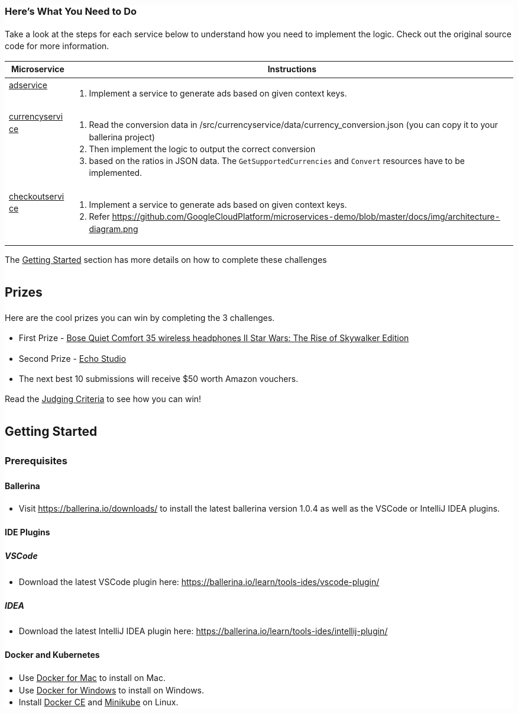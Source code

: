 
### Here’s What You Need to Do

Take a look at the steps for each service below to understand how you need to implement the logic. Check out the original 
source code for more information.

| Microservice  | Instructions |
| ------------- | ------------- |
| [adservice](https://github.com/ballerina-guides/microservices-demo/blob/master/src/adservice)  | <ol><li>Implement a service to generate ads based on given context keys.</li></ol>  |
| [currencyservice](https://github.com/ballerina-guides/microservices-demo/blob/master/src/currencyservice)  | <ol><li>Read the conversion data in /src/currencyservice/data/currency_conversion.json (you can copy it to your ballerina project)</li><li>Then implement the logic to output the correct conversion</li><li>based on the ratios in JSON data. The `GetSupportedCurrencies` and `Convert` resources have to be implemented.</li></ol>|
| [checkoutservice](https://github.com/ballerina-guides/microservices-demo/blob/master/src/checkoutservice)  | <ol><li>Implement a service to generate ads based on given context keys.</li><li>Refer https://github.com/GoogleCloudPlatform/microservices-demo/blob/master/docs/img/architecture-diagram.png</li></ol>  |

The [Getting Started](#Getting-Started) section has more details on how to complete these challenges

## Prizes
Here are the cool prizes you can win by completing the 3 challenges.

- First Prize -  [Bose Quiet Comfort 35 wireless headphones II
  Star Wars: The Rise of Skywalker Edition](https://www.bose.com/en_us/products/headphones/over_ear_headphones/quietcomfort-35-wireless-ii-skywalker.html)

- Second Prize - [Echo Studio](https://www.amazon.com/Echo-Studio/dp/B07G9Y3ZMC)

- The next best 10 submissions will receive $50 worth Amazon vouchers. 

Read the [Judging Criteria](#Judging-Criteria) to see how you can win!

## Getting Started
### Prerequisites
#### Ballerina 
- Visit https://ballerina.io/downloads/ to install the latest ballerina version 1.0.4 as well as the VSCode or IntelliJ IDEA plugins. 

#### IDE Plugins

##### VSCode
- Download the latest VSCode plugin here: https://ballerina.io/learn/tools-ides/vscode-plugin/

##### IDEA
- Download the latest IntelliJ IDEA plugin here: https://ballerina.io/learn/tools-ides/intellij-plugin/

#### Docker and Kubernetes 
- Use [Docker for Mac](https://docs.docker.com/docker-for-mac/install/) to install on Mac.
- Use [Docker for Windows](https://docs.docker.com/docker-for-windows/) to install on Windows.
- Install [Docker CE](https://docs.docker.com/v17.12/install/#server) and [Minikube](https://kubernetes.io/docs/tasks/tools/install-minikube/) on Linux.
